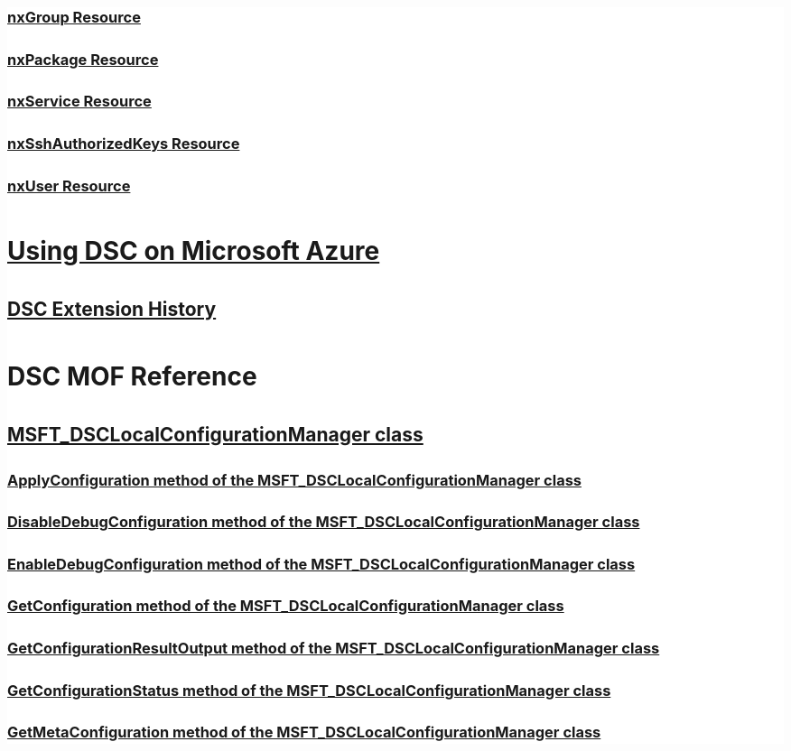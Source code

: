 ### [nxGroup Resource](lnxGroupResource.md)

### [nxPackage Resource](lnxPackageResource.md)

### [nxService Resource](lnxServiceResource.md)

### [nxSshAuthorizedKeys Resource](lnxSshAuthorizedKeysResource.md)

### [nxUser Resource](lnxUserResource.md)

# [Using DSC on Microsoft Azure](azureDsc.md)

## [DSC Extension History](azureDscexthistory.md)

# DSC MOF Reference

## [MSFT_DSCLocalConfigurationManager class](msft-dsclocalconfigurationmanager.md)

### [ApplyConfiguration method of the MSFT_DSCLocalConfigurationManager class](msft-dsclocalconfigurationmanager-applyconfiguration.md)

### [DisableDebugConfiguration method of the MSFT_DSCLocalConfigurationManager class](msft-dsclocalconfigurationmanager-disabledebugconfiguration.md)

### [EnableDebugConfiguration method of the MSFT_DSCLocalConfigurationManager class](msft-dsclocalconfigurationmanager-enabledebugconfiguration.md)

### [GetConfiguration method of the MSFT_DSCLocalConfigurationManager class](msft-dsclocalconfigurationmanager-getconfiguration.md)

### [GetConfigurationResultOutput method of the MSFT_DSCLocalConfigurationManager class](msft-dsclocalconfigurationmanager-getconfigurationresultoutput.md)

### [GetConfigurationStatus method of the MSFT_DSCLocalConfigurationManager class](msft-dsclocalconfigurationmanager-getconfigurationstatus.md)

### [GetMetaConfiguration method of the MSFT_DSCLocalConfigurationManager class](msft-dsclocalconfigurationmanager-getmetaconfiguration.md)
